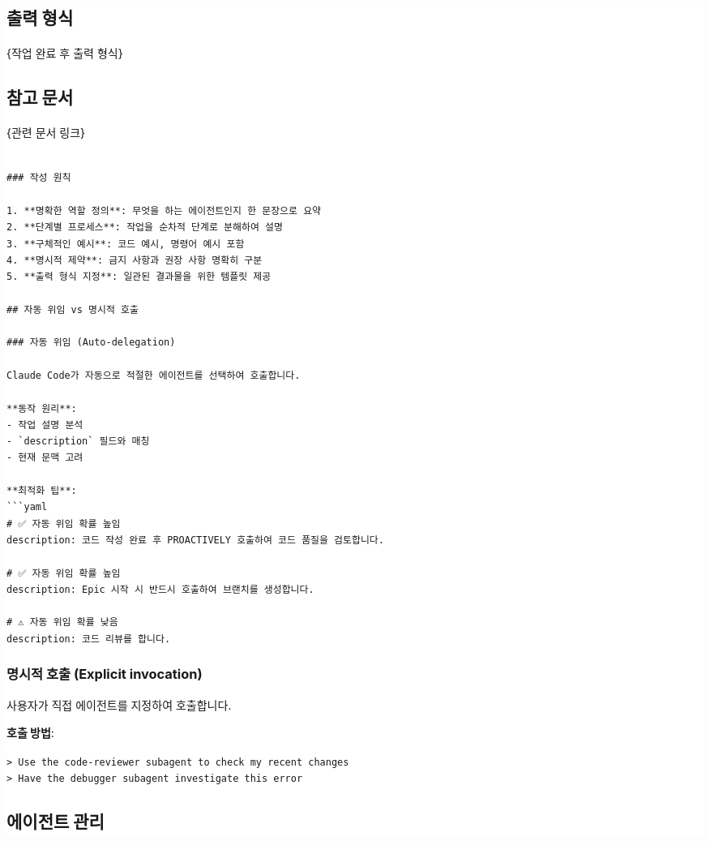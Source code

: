 ## 출력 형식

{작업 완료 후 출력 형식}

## 참고 문서

{관련 문서 링크}
```

### 작성 원칙

1. **명확한 역할 정의**: 무엇을 하는 에이전트인지 한 문장으로 요약
2. **단계별 프로세스**: 작업을 순차적 단계로 분해하여 설명
3. **구체적인 예시**: 코드 예시, 명령어 예시 포함
4. **명시적 제약**: 금지 사항과 권장 사항 명확히 구분
5. **출력 형식 지정**: 일관된 결과물을 위한 템플릿 제공

## 자동 위임 vs 명시적 호출

### 자동 위임 (Auto-delegation)

Claude Code가 자동으로 적절한 에이전트를 선택하여 호출합니다.

**동작 원리**:
- 작업 설명 분석
- `description` 필드와 매칭
- 현재 문맥 고려

**최적화 팁**:
```yaml
# ✅ 자동 위임 확률 높임
description: 코드 작성 완료 후 PROACTIVELY 호출하여 코드 품질을 검토합니다.

# ✅ 자동 위임 확률 높임
description: Epic 시작 시 반드시 호출하여 브랜치를 생성합니다.

# ⚠️ 자동 위임 확률 낮음
description: 코드 리뷰를 합니다.
```

### 명시적 호출 (Explicit invocation)

사용자가 직접 에이전트를 지정하여 호출합니다.

**호출 방법**:
```
> Use the code-reviewer subagent to check my recent changes
> Have the debugger subagent investigate this error
```

## 에이전트 관리
